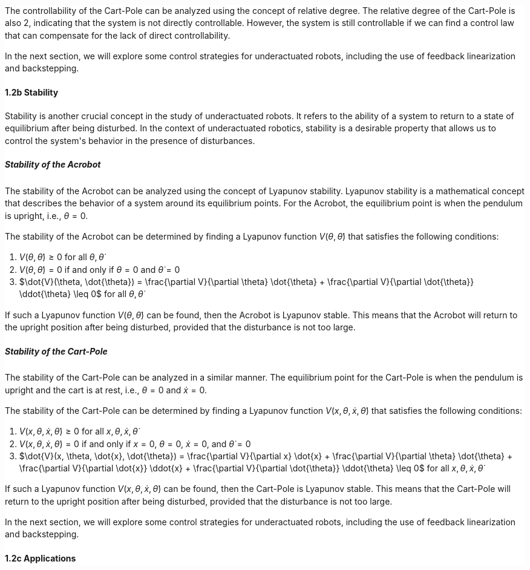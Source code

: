 The controllability of the Cart-Pole can be analyzed using the concept of relative degree. The relative degree of the Cart-Pole is also 2, indicating that the system is not directly controllable. However, the system is still controllable if we can find a control law that can compensate for the lack of direct controllability.

In the next section, we will explore some control strategies for underactuated robots, including the use of feedback linearization and backstepping.

#### 1.2b Stability

Stability is another crucial concept in the study of underactuated robots. It refers to the ability of a system to return to a state of equilibrium after being disturbed. In the context of underactuated robotics, stability is a desirable property that allows us to control the system's behavior in the presence of disturbances.

##### Stability of the Acrobot

The stability of the Acrobot can be analyzed using the concept of Lyapunov stability. Lyapunov stability is a mathematical concept that describes the behavior of a system around its equilibrium points. For the Acrobot, the equilibrium point is when the pendulum is upright, i.e., $\theta = 0$.

The stability of the Acrobot can be determined by finding a Lyapunov function $V(\theta, \dot{\theta})$ that satisfies the following conditions:

1. $V(\theta, \dot{\theta}) \geq 0$ for all $\theta, \dot{\theta}$
2. $V(\theta, \dot{\theta}) = 0$ if and only if $\theta = 0$ and $\dot{\theta} = 0$
3. $\dot{V}(\theta, \dot{\theta}) = \frac{\partial V}{\partial \theta} \dot{\theta} + \frac{\partial V}{\partial \dot{\theta}} \ddot{\theta} \leq 0$ for all $\theta, \dot{\theta}$

If such a Lyapunov function $V(\theta, \dot{\theta})$ can be found, then the Acrobot is Lyapunov stable. This means that the Acrobot will return to the upright position after being disturbed, provided that the disturbance is not too large.

##### Stability of the Cart-Pole

The stability of the Cart-Pole can be analyzed in a similar manner. The equilibrium point for the Cart-Pole is when the pendulum is upright and the cart is at rest, i.e., $\theta = 0$ and $\dot{x} = 0$.

The stability of the Cart-Pole can be determined by finding a Lyapunov function $V(x, \theta, \dot{x}, \dot{\theta})$ that satisfies the following conditions:

1. $V(x, \theta, \dot{x}, \dot{\theta}) \geq 0$ for all $x, \theta, \dot{x}, \dot{\theta}$
2. $V(x, \theta, \dot{x}, \dot{\theta}) = 0$ if and only if $x = 0$, $\theta = 0$, $\dot{x} = 0$, and $\dot{\theta} = 0$
3. $\dot{V}(x, \theta, \dot{x}, \dot{\theta}) = \frac{\partial V}{\partial x} \dot{x} + \frac{\partial V}{\partial \theta} \dot{\theta} + \frac{\partial V}{\partial \dot{x}} \ddot{x} + \frac{\partial V}{\partial \dot{\theta}} \ddot{\theta} \leq 0$ for all $x, \theta, \dot{x}, \dot{\theta}$

If such a Lyapunov function $V(x, \theta, \dot{x}, \dot{\theta})$ can be found, then the Cart-Pole is Lyapunov stable. This means that the Cart-Pole will return to the upright position after being disturbed, provided that the disturbance is not too large.

In the next section, we will explore some control strategies for underactuated robots, including the use of feedback linearization and backstepping.

#### 1.2c Applications

